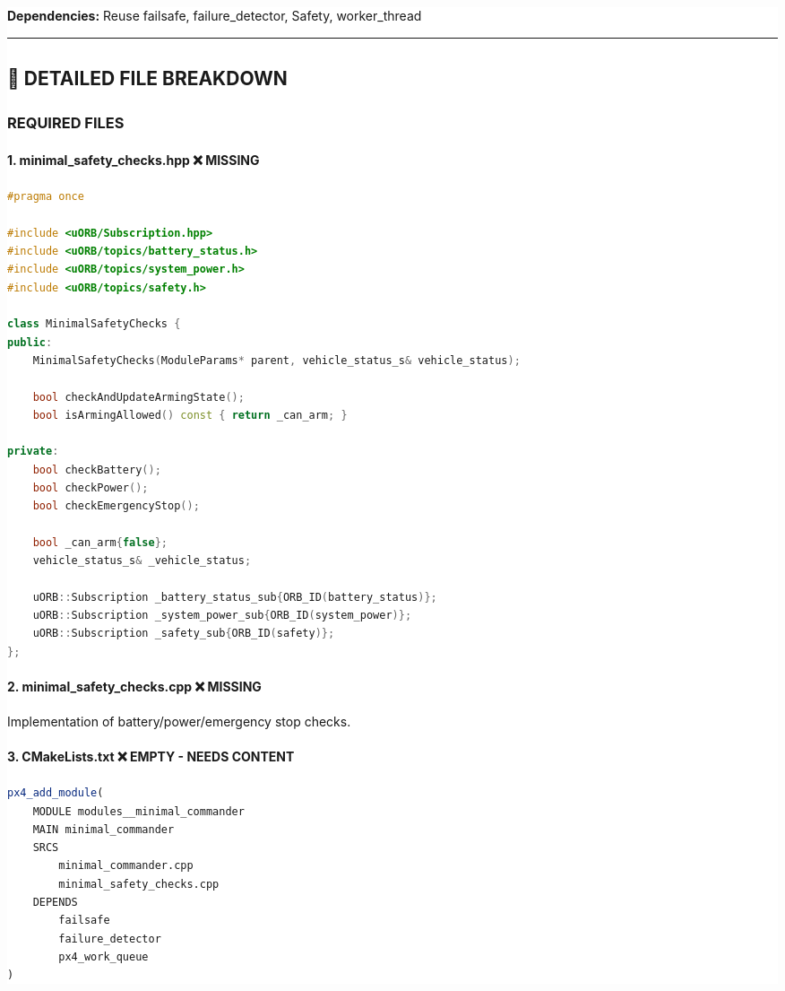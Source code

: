 **Dependencies:** Reuse failsafe, failure_detector, Safety, worker_thread

---

## 📝 DETAILED FILE BREAKDOWN

### **REQUIRED FILES**

#### 1. **minimal_safety_checks.hpp** ❌ MISSING
```cpp
#pragma once

#include <uORB/Subscription.hpp>
#include <uORB/topics/battery_status.h>
#include <uORB/topics/system_power.h>
#include <uORB/topics/safety.h>

class MinimalSafetyChecks {
public:
    MinimalSafetyChecks(ModuleParams* parent, vehicle_status_s& vehicle_status);

    bool checkAndUpdateArmingState();
    bool isArmingAllowed() const { return _can_arm; }

private:
    bool checkBattery();
    bool checkPower();
    bool checkEmergencyStop();

    bool _can_arm{false};
    vehicle_status_s& _vehicle_status;

    uORB::Subscription _battery_status_sub{ORB_ID(battery_status)};
    uORB::Subscription _system_power_sub{ORB_ID(system_power)};
    uORB::Subscription _safety_sub{ORB_ID(safety)};
};
```

#### 2. **minimal_safety_checks.cpp** ❌ MISSING
Implementation of battery/power/emergency stop checks.

#### 3. **CMakeLists.txt** ❌ EMPTY - NEEDS CONTENT
```cmake
px4_add_module(
    MODULE modules__minimal_commander
    MAIN minimal_commander
    SRCS
        minimal_commander.cpp
        minimal_safety_checks.cpp
    DEPENDS
        failsafe
        failure_detector
        px4_work_queue
)
```
